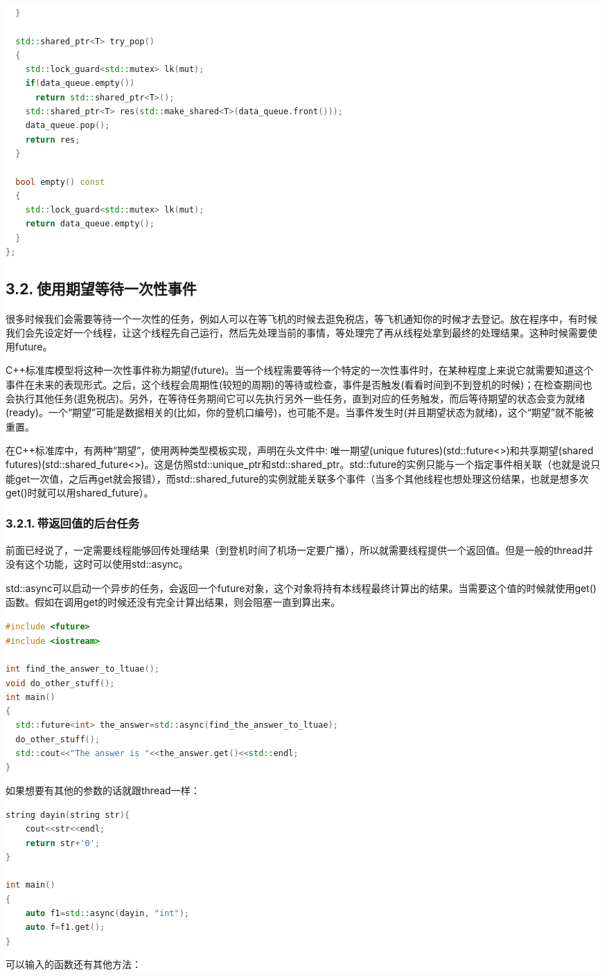 ```c++
  }

  std::shared_ptr<T> try_pop()
  {
    std::lock_guard<std::mutex> lk(mut);
    if(data_queue.empty())
      return std::shared_ptr<T>();
    std::shared_ptr<T> res(std::make_shared<T>(data_queue.front()));
    data_queue.pop();
    return res;
  }

  bool empty() const
  {
    std::lock_guard<std::mutex> lk(mut);
    return data_queue.empty();
  }
};
```

## 3.2. 使用期望等待一次性事件
很多时候我们会需要等待一个一次性的任务，例如人可以在等飞机的时候去逛免税店，等飞机通知你的时候才去登记。放在程序中，有时候我们会先设定好一个线程，让这个线程先自己运行，然后先处理当前的事情，等处理完了再从线程处拿到最终的处理结果。这种时候需要使用future。

C++标准库模型将这种一次性事件称为期望(future)。当一个线程需要等待一个特定的一次性事件时，在某种程度上来说它就需要知道这个事件在未来的表现形式。之后，这个线程会周期性(较短的周期)的等待或检查，事件是否触发(看看时间到不到登机的时候)；在检查期间也会执行其他任务(逛免税店)。另外，在等待任务期间它可以先执行另外一些任务，直到对应的任务触发，而后等待期望的状态会变为就绪(ready)。一个“期望”可能是数据相关的(比如，你的登机口编号)，也可能不是。当事件发生时(并且期望状态为就绪)，这个“期望”就不能被重置。

在C++标准库中，有两种“期望”，使用两种类型模板实现，声明在头文件中: 唯一期望(unique futures)(std::future<>)和共享期望(shared futures)(std::shared_future<>)。这是仿照std::unique_ptr和std::shared_ptr。std::future的实例只能与一个指定事件相关联（也就是说只能get一次值，之后再get就会报错），而std::shared_future的实例就能关联多个事件（当多个其他线程也想处理这份结果，也就是想多次get()时就可以用shared_future）。

### 3.2.1. 带返回值的后台任务
前面已经说了，一定需要线程能够回传处理结果（到登机时间了机场一定要广播），所以就需要线程提供一个返回值。但是一般的thread并没有这个功能，这时可以使用std::async。

std::async可以启动一个异步的任务，会返回一个future对象，这个对象将持有本线程最终计算出的结果。当需要这个值的时候就使用get()函数。假如在调用get的时候还没有完全计算出结果，则会阻塞一直到算出来。
```c++
#include <future>
#include <iostream>

int find_the_answer_to_ltuae();
void do_other_stuff();
int main()
{
  std::future<int> the_answer=std::async(find_the_answer_to_ltuae);
  do_other_stuff();
  std::cout<<"The answer is "<<the_answer.get()<<std::endl;
}
```
如果想要有其他的参数的话就跟thread一样：
```c++
string dayin(string str){
    cout<<str<<endl;
    return str+'0';
}

int main()
{
    auto f1=std::async(dayin, "int");
    auto f=f1.get();
}
```
可以输入的函数还有其他方法：